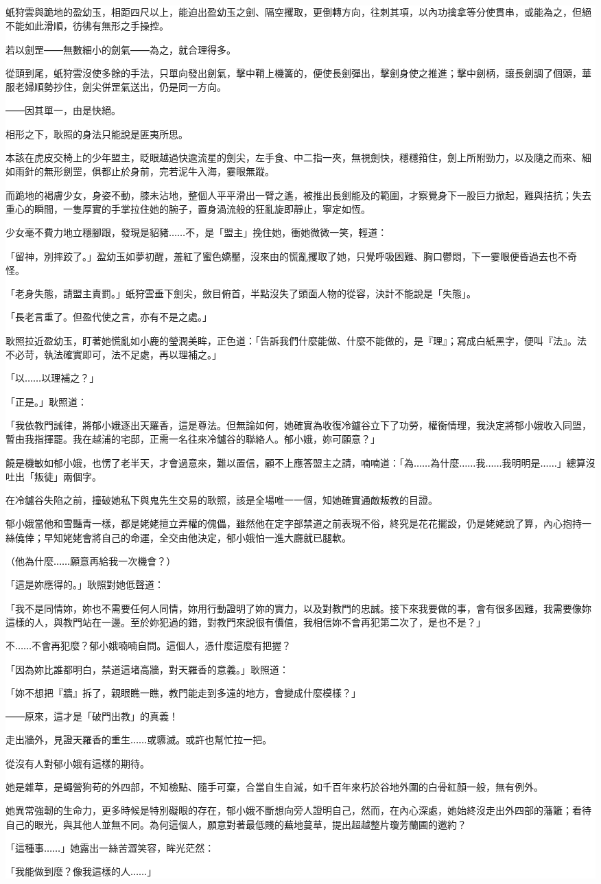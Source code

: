 蚔狩雲與跪地的盈幼玉，相距四尺以上，能迫出盈幼玉之劍、隔空攫取，更倒轉方向，往刺其項，以內功擒拿等分使貫串，或能為之，但絕不能如此滑順，彷彿有無形之手操控。

若以劍罡——無數細小的劍氣——為之，就合理得多。

從頭到尾，蚔狩雲沒使多餘的手法，只單向發出劍氣，擊中鞘上機簧的，便使長劍彈出，擊劍身使之推進；擊中劍柄，讓長劍調了個頭，華服老婦順勢抄住，劍尖併罡氣送出，仍是同一方向。

——因其單一，由是快絕。

相形之下，耿照的身法只能說是匪夷所思。

本該在虎皮交椅上的少年盟主，眨眼越過快逾流星的劍尖，左手食、中二指一夾，無視劍快，穩穩箝住，劍上所附勁力，以及隨之而來、細如雨針的無形劍罡，俱都止於身前，完若泥牛入海，霎眼無蹤。

而跪地的褐膚少女，身姿不動，膝未沾地，整個人平平滑出一臂之遙，被推出長劍能及的範圍，才察覺身下一股巨力掀起，難與拮抗；失去重心的瞬間，一隻厚實的手掌拉住她的腕子，置身渦流般的狂亂旋即靜止，寧定如恆。

少女毫不費力地立穩腳跟，發現是貂豬……不，是「盟主」挽住她，衝她微微一笑，輕道：

「留神，別摔跤了。」盈幼玉如夢初醒，羞紅了蜜色嬌靨，沒來由的慌亂攫取了她，只覺呼吸困難、胸口鬱悶，下一霎眼便昏過去也不奇怪。

「老身失態，請盟主責罰。」蚔狩雲垂下劍尖，斂目俯首，半點沒失了頭面人物的從容，決計不能說是「失態」。

「長老言重了。但盈代使之言，亦有不是之處。」

耿照拉近盈幼玉，盯著她慌亂如小鹿的瑩潤美眸，正色道：「告訴我們什麼能做、什麼不能做的，是『理』；寫成白紙黑字，便叫『法』。法不必苛，執法確實即可，法不足處，再以理補之。」

「以……以理補之？」

「正是。」耿照道：

「我依教門誡律，將郁小娥逐出天羅香，這是尊法。但無論如何，她確實為收復冷鑪谷立下了功勞，權衡情理，我決定將郁小娥收入同盟，暫由我指揮罷。我在越浦的宅邸，正需一名往來冷鑪谷的聯絡人。郁小娥，妳可願意？」

饒是機敏如郁小娥，也愣了老半天，才會過意來，難以置信，顧不上應答盟主之請，喃喃道：「為……為什麼……我……我明明是……」總算沒吐出「叛徒」兩個字。

在冷鑪谷失陷之前，撞破她私下與鬼先生交易的耿照，該是全場唯一一個，知她確實通敵叛教的目證。

郁小娥當他和雪豔青一樣，都是姥姥擅立弄權的傀儡，雖然他在定字部禁道之前表現不俗，終究是花花擺設，仍是姥姥說了算，內心抱持一絲僥倖；早知姥姥會將自己的命運，全交由他決定，郁小娥怕一進大廳就已腿軟。

（他為什麼……願意再給我一次機會？）

「這是妳應得的。」耿照對她低聲道：

「我不是同情妳，妳也不需要任何人同情，妳用行動證明了妳的實力，以及對教門的忠誠。接下來我要做的事，會有很多困難，我需要像妳這樣的人，與教門站在一邊。至於妳犯過的錯，對教門來說很有價值，我相信妳不會再犯第二次了，是也不是？」

不……不會再犯麼？郁小娥喃喃自問。這個人，憑什麼這麼有把握？

「因為妳比誰都明白，禁道這堵高牆，對天羅香的意義。」耿照道：

「妳不想把『牆』拆了，親眼瞧一瞧，教門能走到多遠的地方，會變成什麼模樣？」

——原來，這才是「破門出教」的真義！

走出牆外，見證天羅香的重生……或隳滅。或許也幫忙拉一把。

從沒有人對郁小娥有這樣的期待。

她是雜草，是蠅營狗苟的外四部，不知檢點、隨手可棄，合當自生自滅，如千百年來朽於谷地外圍的白骨紅顏一般，無有例外。

她異常強韌的生命力，更多時候是特別礙眼的存在，郁小娥不斷想向旁人證明自己，然而，在內心深處，她始終沒走出外四部的藩籬；看待自己的眼光，與其他人並無不同。為何這個人，願意對著最低賤的蕪地蔓草，提出超越整片瓊芳蘭圃的邀約？

「這種事……」她露出一絲苦澀笑容，眸光茫然：

「我能做到麼？像我這樣的人……」
